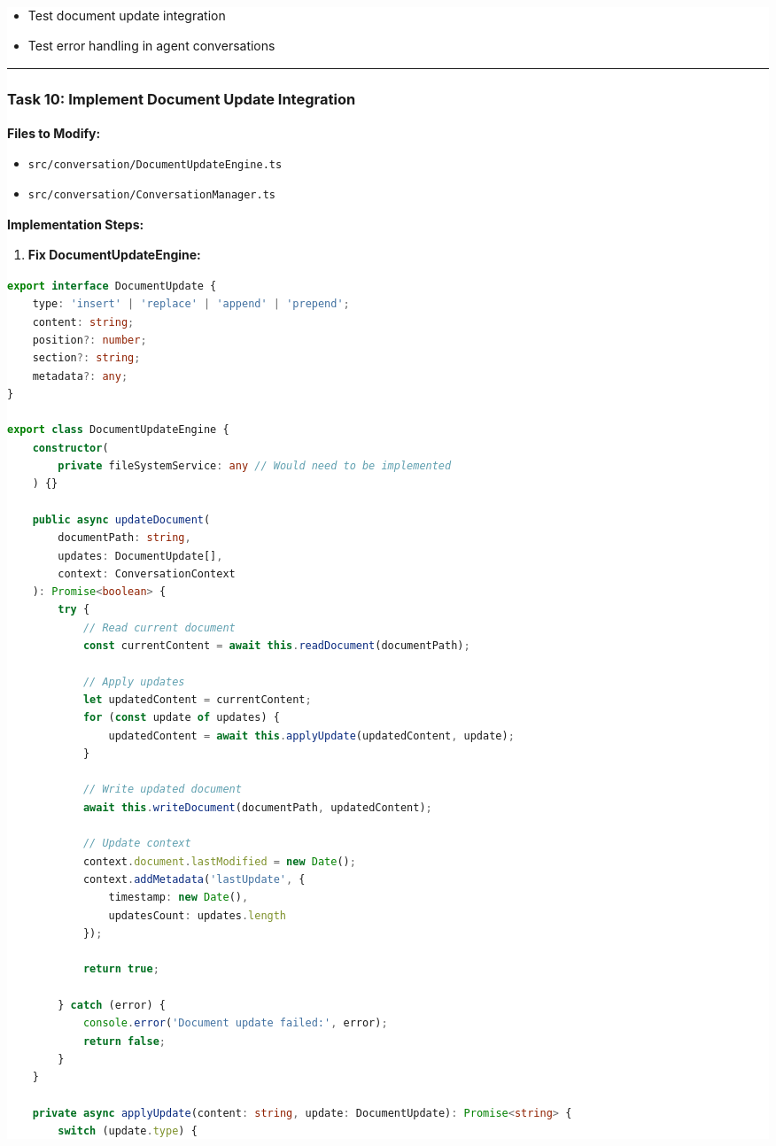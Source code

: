 * Test document update integration

* Test error handling in agent conversations

***

### Task 10: Implement Document Update Integration

**Files to Modify:**

* `src/conversation/DocumentUpdateEngine.ts`

* `src/conversation/ConversationManager.ts`

**Implementation Steps:**

1. **Fix DocumentUpdateEngine:**

```typescript
export interface DocumentUpdate {
    type: 'insert' | 'replace' | 'append' | 'prepend';
    content: string;
    position?: number;
    section?: string;
    metadata?: any;
}

export class DocumentUpdateEngine {
    constructor(
        private fileSystemService: any // Would need to be implemented
    ) {}
    
    public async updateDocument(
        documentPath: string,
        updates: DocumentUpdate[],
        context: ConversationContext
    ): Promise<boolean> {
        try {
            // Read current document
            const currentContent = await this.readDocument(documentPath);
            
            // Apply updates
            let updatedContent = currentContent;
            for (const update of updates) {
                updatedContent = await this.applyUpdate(updatedContent, update);
            }
            
            // Write updated document
            await this.writeDocument(documentPath, updatedContent);
            
            // Update context
            context.document.lastModified = new Date();
            context.addMetadata('lastUpdate', {
                timestamp: new Date(),
                updatesCount: updates.length
            });
            
            return true;
            
        } catch (error) {
            console.error('Document update failed:', error);
            return false;
        }
    }
    
    private async applyUpdate(content: string, update: DocumentUpdate): Promise<string> {
        switch (update.type) {
```